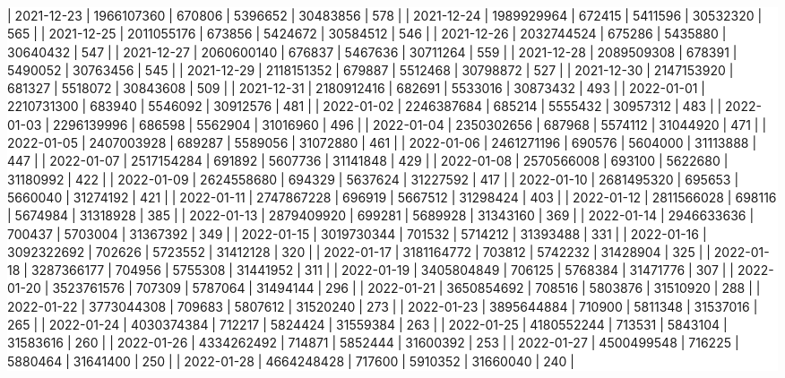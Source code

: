 | 2021-12-23 | 1966107360 | 670806 | 5396652 | 30483856 | 578 |
| 2021-12-24 | 1989929964 | 672415 | 5411596 | 30532320 | 565 |
| 2021-12-25 | 2011055176 | 673856 | 5424672 | 30584512 | 546 |
| 2021-12-26 | 2032744524 | 675286 | 5435880 | 30640432 | 547 |
| 2021-12-27 | 2060600140 | 676837 | 5467636 | 30711264 | 559 |
| 2021-12-28 | 2089509308 | 678391 | 5490052 | 30763456 | 545 |
| 2021-12-29 | 2118151352 | 679887 | 5512468 | 30798872 | 527 |
| 2021-12-30 | 2147153920 | 681327 | 5518072 | 30843608 | 509 |
| 2021-12-31 | 2180912416 | 682691 | 5533016 | 30873432 | 493 |
| 2022-01-01 | 2210731300 | 683940 | 5546092 | 30912576 | 481 |
| 2022-01-02 | 2246387684 | 685214 | 5555432 | 30957312 | 483 |
| 2022-01-03 | 2296139996 | 686598 | 5562904 | 31016960 | 496 |
| 2022-01-04 | 2350302656 | 687968 | 5574112 | 31044920 | 471 |
| 2022-01-05 | 2407003928 | 689287 | 5589056 | 31072880 | 461 |
| 2022-01-06 | 2461271196 | 690576 | 5604000 | 31113888 | 447 |
| 2022-01-07 | 2517154284 | 691892 | 5607736 | 31141848 | 429 |
| 2022-01-08 | 2570566008 | 693100 | 5622680 | 31180992 | 422 |
| 2022-01-09 | 2624558680 | 694329 | 5637624 | 31227592 | 417 |
| 2022-01-10 | 2681495320 | 695653 | 5660040 | 31274192 | 421 |
| 2022-01-11 | 2747867228 | 696919 | 5667512 | 31298424 | 403 |
| 2022-01-12 | 2811566028 | 698116 | 5674984 | 31318928 | 385 |
| 2022-01-13 | 2879409920 | 699281 | 5689928 | 31343160 | 369 |
| 2022-01-14 | 2946633636 | 700437 | 5703004 | 31367392 | 349 |
| 2022-01-15 | 3019730344 | 701532 | 5714212 | 31393488 | 331 |
| 2022-01-16 | 3092322692 | 702626 | 5723552 | 31412128 | 320 |
| 2022-01-17 | 3181164772 | 703812 | 5742232 | 31428904 | 325 |
| 2022-01-18 | 3287366177 | 704956 | 5755308 | 31441952 | 311 |
| 2022-01-19 | 3405804849 | 706125 | 5768384 | 31471776 | 307 |
| 2022-01-20 | 3523761576 | 707309 | 5787064 | 31494144 | 296 |
| 2022-01-21 | 3650854692 | 708516 | 5803876 | 31510920 | 288 |
| 2022-01-22 | 3773044308 | 709683 | 5807612 | 31520240 | 273 |
| 2022-01-23 | 3895644884 | 710900 | 5811348 | 31537016 | 265 |
| 2022-01-24 | 4030374384 | 712217 | 5824424 | 31559384 | 263 |
| 2022-01-25 | 4180552244 | 713531 | 5843104 | 31583616 | 260 |
| 2022-01-26 | 4334262492 | 714871 | 5852444 | 31600392 | 253 |
| 2022-01-27 | 4500499548 | 716225 | 5880464 | 31641400 | 250 |
| 2022-01-28 | 4664248428 | 717600 | 5910352 | 31660040 | 240 |